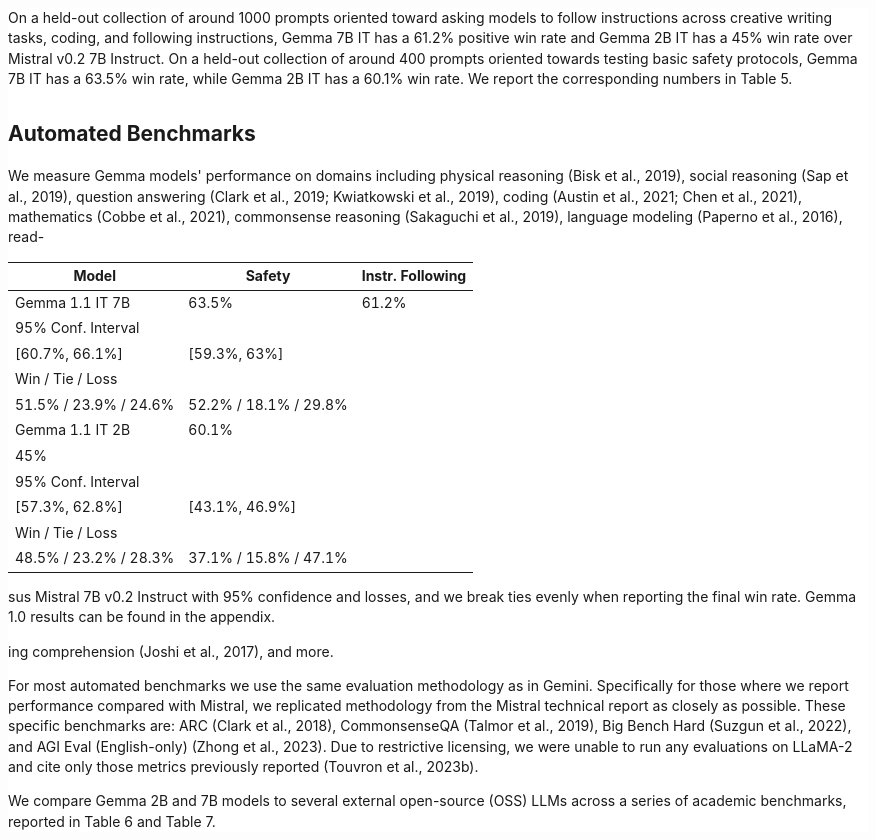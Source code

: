 On a held-out collection of around 1000
prompts oriented toward asking models to follow instructions across creative writing tasks, coding, and following instructions, Gemma 7B IT
has a 61.2% positive win rate and Gemma 2B IT has a 45% win rate over Mistral v0.2 7B Instruct. On a held-out collection of around 400 prompts oriented towards testing basic safety protocols, Gemma 7B IT has a 63.5% win rate, while Gemma 2B IT has a 60.1% win rate. We report the corresponding numbers in Table 5.

## Automated Benchmarks

We measure Gemma models' performance on domains including physical reasoning (Bisk et al.,
2019), social reasoning (Sap et al., 2019), question answering (Clark et al., 2019; Kwiatkowski et al., 2019), coding (Austin et al., 2021; Chen et al., 2021), mathematics (Cobbe et al., 2021), commonsense reasoning (Sakaguchi et al., 2019), language modeling (Paperno et al., 2016), read-

| Model                 | Safety                | Instr. Following   |
|-----------------------|-----------------------|--------------------|
| Gemma 1.1 IT 7B       | 63.5%                 | 61.2%              |
| 95% Conf. Interval    |                       |                    |
| [60.7%, 66.1%]        | [59.3%, 63%]          |                    |
| Win / Tie / Loss      |                       |                    |
| 51.5% / 23.9% / 24.6% | 52.2% / 18.1% / 29.8% |                    |
| Gemma 1.1 IT 2B       | 60.1%                 |                    |
| 45%                   |                       |                    |
| 95% Conf. Interval    |                       |                    |
| [57.3%, 62.8%]        | [43.1%, 46.9%]        |                    |
| Win / Tie / Loss      |                       |                    |
| 48.5% / 23.2% / 28.3% | 37.1% / 15.8% / 47.1% |                    |

sus Mistral 7B v0.2 Instruct with 95% confidence and losses, and we break ties evenly when reporting the final win rate. Gemma 1.0 results can be found in the appendix.

ing comprehension (Joshi et al., 2017), and more.

For most automated benchmarks we use the same evaluation methodology as in Gemini. Specifically for those where we report performance compared with Mistral, we replicated methodology from the Mistral technical report as closely as possible. These specific benchmarks are: ARC (Clark et al., 2018), CommonsenseQA
(Talmor et al., 2019), Big Bench Hard (Suzgun et al., 2022), and AGI Eval (English-only) (Zhong et al., 2023). Due to restrictive licensing, we were unable to run any evaluations on LLaMA-2 and cite only those metrics previously reported (Touvron et al., 2023b).

We compare Gemma 2B and 7B models to several external open-source (OSS) LLMs across a series of academic benchmarks, reported in Table
6 and Table 7.

